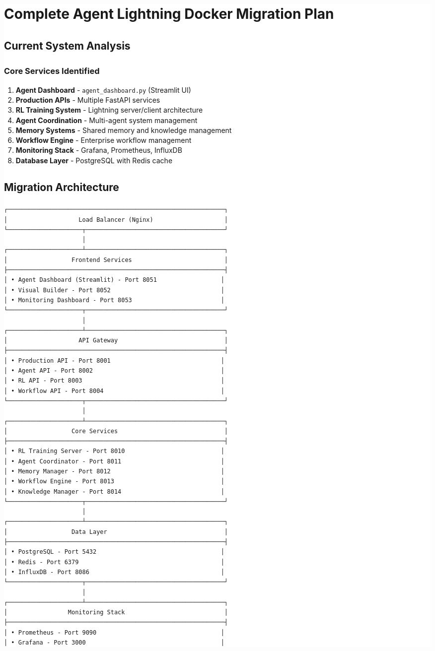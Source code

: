 # Complete Agent Lightning Docker Migration Plan

## Current System Analysis

### Core Services Identified
1. **Agent Dashboard** - `agent_dashboard.py` (Streamlit UI)
2. **Production APIs** - Multiple FastAPI services
3. **RL Training System** - Lightning server/client architecture
4. **Agent Coordination** - Multi-agent system management
5. **Memory Systems** - Shared memory and knowledge management
6. **Workflow Engine** - Enterprise workflow management
7. **Monitoring Stack** - Grafana, Prometheus, InfluxDB
8. **Database Layer** - PostgreSQL with Redis cache

## Migration Architecture

```
┌─────────────────────────────────────────────────────────────┐
│                    Load Balancer (Nginx)                    │
└─────────────────────┬───────────────────────────────────────┘
                      │
┌─────────────────────┴───────────────────────────────────────┐
│                  Frontend Services                          │
├─────────────────────────────────────────────────────────────┤
│ • Agent Dashboard (Streamlit) - Port 8051                  │
│ • Visual Builder - Port 8052                               │
│ • Monitoring Dashboard - Port 8053                         │
└─────────────────────┬───────────────────────────────────────┘
                      │
┌─────────────────────┴───────────────────────────────────────┐
│                    API Gateway                              │
├─────────────────────────────────────────────────────────────┤
│ • Production API - Port 8001                               │
│ • Agent API - Port 8002                                    │
│ • RL API - Port 8003                                       │
│ • Workflow API - Port 8004                                 │
└─────────────────────┬───────────────────────────────────────┘
                      │
┌─────────────────────┴───────────────────────────────────────┐
│                  Core Services                              │
├─────────────────────────────────────────────────────────────┤
│ • RL Training Server - Port 8010                           │
│ • Agent Coordinator - Port 8011                            │
│ • Memory Manager - Port 8012                               │
│ • Workflow Engine - Port 8013                              │
│ • Knowledge Manager - Port 8014                            │
└─────────────────────┬───────────────────────────────────────┘
                      │
┌─────────────────────┴───────────────────────────────────────┐
│                  Data Layer                                 │
├─────────────────────────────────────────────────────────────┤
│ • PostgreSQL - Port 5432                                   │
│ • Redis - Port 6379                                        │
│ • InfluxDB - Port 8086                                     │
└─────────────────────┬───────────────────────────────────────┘
                      │
┌─────────────────────┴───────────────────────────────────────┐
│                 Monitoring Stack                            │
├─────────────────────────────────────────────────────────────┤
│ • Prometheus - Port 9090                                   │
│ • Grafana - Port 3000                                      │
```